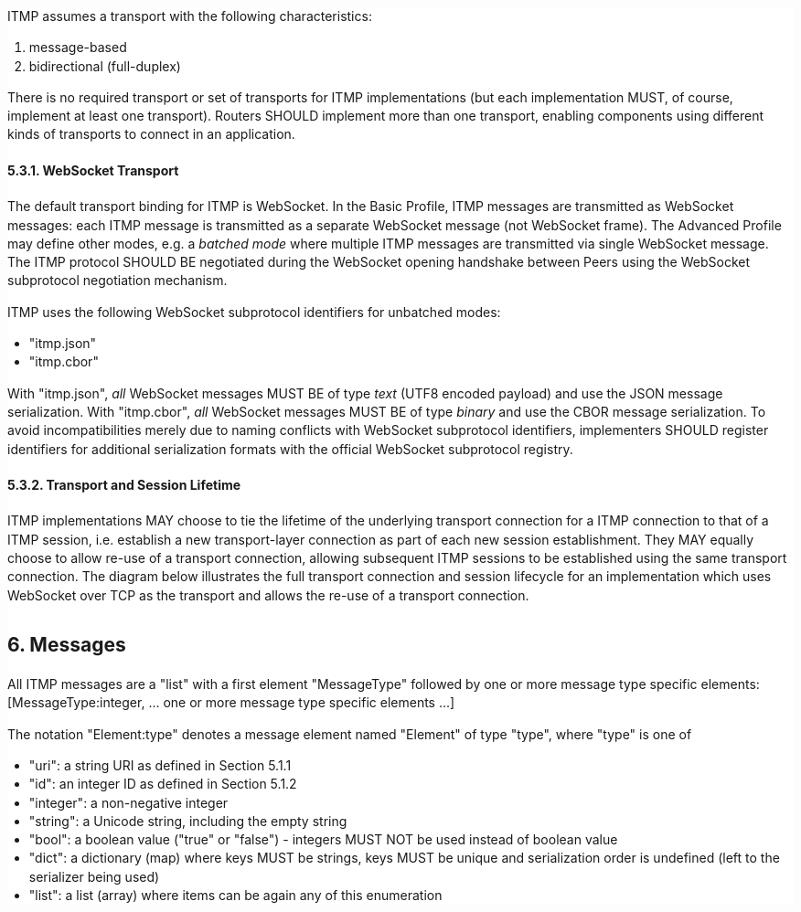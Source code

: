 ITMP assumes a transport with the following characteristics:

1. message-based
2. bidirectional (full-duplex)

There is no required transport or set of transports for ITMP implementations (but each implementation MUST, of course, implement at least one transport). Routers SHOULD implement more than one transport, enabling components using different kinds of transports to connect in an application.

#### 5.3.1. WebSocket Transport

The default transport binding for ITMP is WebSocket.
In the Basic Profile, ITMP messages are transmitted as WebSocket messages: each ITMP message is transmitted as a separate WebSocket message (not WebSocket frame). The Advanced Profile may define other modes, e.g. a *batched mode* where multiple ITMP messages are transmitted via single WebSocket message.
The ITMP protocol SHOULD BE negotiated during the WebSocket opening handshake between Peers using the WebSocket subprotocol negotiation mechanism.

ITMP uses the following WebSocket subprotocol identifiers for unbatched modes:

* "itmp.json"
* "itmp.cbor"

With "itmp.json", _all_ WebSocket messages MUST BE of type *text* (UTF8 encoded payload) and use the JSON message serialization.
With "itmp.cbor", _all_ WebSocket messages MUST BE of type *binary* and use the CBOR message serialization.
To avoid incompatibilities merely due to naming conflicts with WebSocket subprotocol identifiers, implementers SHOULD register identifiers for additional serialization formats with the official WebSocket subprotocol registry.

#### 5.3.2. Transport and Session Lifetime

ITMP implementations MAY choose to tie the lifetime of the underlying transport connection for a ITMP connection to that of a ITMP session, i.e. establish a new transport-layer connection as part of each new session establishment. They MAY equally choose to allow re-use of a transport connection, allowing subsequent ITMP sessions to be established using the same transport connection.
The diagram below illustrates the full transport connection and session lifecycle for an implementation which uses WebSocket over TCP as the transport and allows the re-use of a transport connection.

## 6. Messages

All ITMP messages are a "list" with a first element "MessageType" followed by one or more message type specific elements:
[MessageType:integer, ... one or more message type specific elements ...]

The notation "Element:type" denotes a message element named "Element" of type "type", where "type" is one of

* "uri": a string URI as defined in Section 5.1.1
* "id": an integer ID as defined in Section 5.1.2
* "integer": a non-negative integer
* "string": a Unicode string, including the empty string
* "bool": a boolean value ("true" or "false") - integers MUST NOT be used instead of boolean value
* "dict": a dictionary (map) where keys MUST be strings, keys MUST be unique and serialization order is undefined (left to the serializer being used)
* "list": a list (array) where items can be again any of this enumeration
